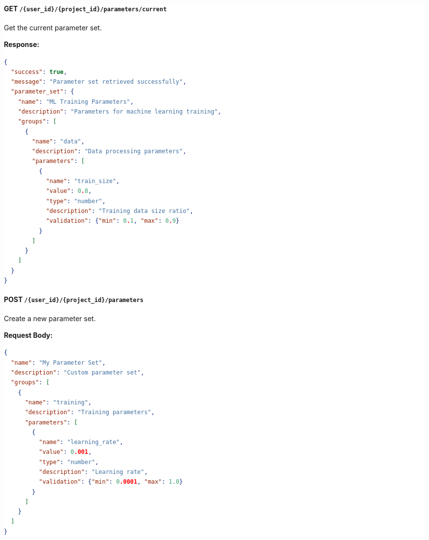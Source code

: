 #### GET `/{user_id}/{project_id}/parameters/current`
Get the current parameter set.

**Response:**
```json
{
  "success": true,
  "message": "Parameter set retrieved successfully",
  "parameter_set": {
    "name": "ML Training Parameters",
    "description": "Parameters for machine learning training",
    "groups": [
      {
        "name": "data",
        "description": "Data processing parameters",
        "parameters": [
          {
            "name": "train_size",
            "value": 0.8,
            "type": "number",
            "description": "Training data size ratio",
            "validation": {"min": 0.1, "max": 0.9}
          }
        ]
      }
    ]
  }
}
```

#### POST `/{user_id}/{project_id}/parameters`
Create a new parameter set.

**Request Body:**
```json
{
  "name": "My Parameter Set",
  "description": "Custom parameter set",
  "groups": [
    {
      "name": "training",
      "description": "Training parameters",
      "parameters": [
        {
          "name": "learning_rate",
          "value": 0.001,
          "type": "number",
          "description": "Learning rate",
          "validation": {"min": 0.0001, "max": 1.0}
        }
      ]
    }
  ]
}
```
